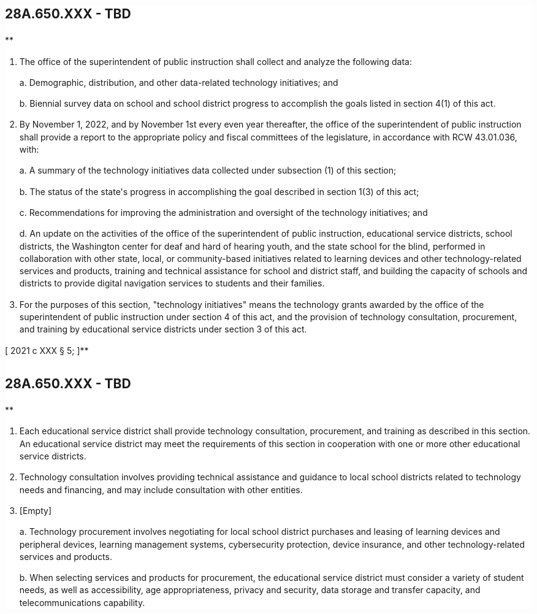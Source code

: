 ## **28A.650.XXX - TBD**
**
1. The office of the superintendent of public instruction shall collect and analyze the following data:

    a. Demographic, distribution, and other data-related technology initiatives; and

    b. Biennial survey data on school and school district progress to accomplish the goals listed in section 4(1) of this act.

2. By November 1, 2022, and by November 1st every even year thereafter, the office of the superintendent of public instruction shall provide a report to the appropriate policy and fiscal committees of the legislature, in accordance with RCW 43.01.036, with:

    a. A summary of the technology initiatives data collected under subsection (1) of this section;

    b. The status of the state's progress in accomplishing the goal described in section 1(3) of this act;

    c. Recommendations for improving the administration and oversight of the technology initiatives; and

    d. An update on the activities of the office of the superintendent of public instruction, educational service districts, school districts, the Washington center for deaf and hard of hearing youth, and the state school for the blind, performed in collaboration with other state, local, or community-based initiatives related to learning devices and other technology-related services and products, training and technical assistance for school and district staff, and building the capacity of schools and districts to provide digital navigation services to students and their families.

3. For the purposes of this section, "technology initiatives" means the technology grants awarded by the office of the superintendent of public instruction under section 4 of this act, and the provision of technology consultation, procurement, and training by educational service districts under section 3 of this act.


[ 2021 c XXX § 5; ]**

## **28A.650.XXX - TBD**
**
1. Each educational service district shall provide technology consultation, procurement, and training as described in this section. An educational service district may meet the requirements of this section in cooperation with one or more other educational service districts.

2. Technology consultation involves providing technical assistance and guidance to local school districts related to technology needs and financing, and may include consultation with other entities.

3. [Empty]

    a. Technology procurement involves negotiating for local school district purchases and leasing of learning devices and peripheral devices, learning management systems, cybersecurity protection, device insurance, and other technology-related services and products.

    b. When selecting services and products for procurement, the educational service district must consider a variety of student needs, as well as accessibility, age appropriateness, privacy and security, data storage and transfer capacity, and telecommunications capability.
